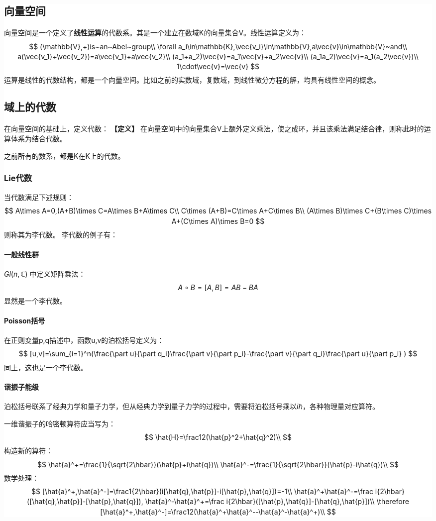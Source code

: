 ## 向量空间

向量空间是一个定义了**线性运算**的代数系。其是一个建立在数域K的向量集合V。线性运算定义为：
$$
(\mathbb{V},+)is~an~Abel~group\\
\forall a_i\in\mathbb{K},\vec{v_i}\in\mathbb{V},a\vec{v}\in\mathbb{V}~and\\
a(\vec{v_1}+\vec{v_2})=a\vec{v_1}+a\vec{v_2}\\
(a_1+a_2)\vec{v}=a_1\vec{v}+a_2\vec{v}\\
(a_1a_2)\vec{v}=a_1(a_2\vec{v})\\
1\cdot\vec{v}=\vec{v}
$$
运算是线性的代数结构，都是一个向量空间。比如之前的实数域，复数域，到线性微分方程的解，均具有线性空间的概念。

## 域上的代数
在向量空间的基础上，定义代数：
**【定义】** 在向量空间中的向量集合V上额外定义乘法，使之成环，并且该乘法满足结合律，则称此时的运算体系为结合代数。

之前所有的数系，都是K在K上的代数。

### Lie代数
当代数满足下述规则：
$$
A\times A=0,(A+B)\times C=A\times B+A\times C\\
C\times (A+B)=C\times A+C\times B\\
(A\times B)\times C+(B\times C)\times A+(C\times A)\times B=0
$$
则称其为李代数。
李代数的例子有：

#### 一般线性群
$Gl(n,\mathbb{C})$ 中定义矩阵乘法：
$$
A\circ B=[A,B]=AB-BA
$$
显然是一个李代数。
#### Poisson括号
在正则变量p,q描述中，函数u,v的泊松括号定义为：
$$
[u,v]=\sum_{i=1}^n(\frac{\part u}{\part q_i}\frac{\part v}{\part p_i}-\frac{\part v}{\part q_i}\frac{\part u}{\part p_i} )
$$
同上，这也是一个李代数。

#### 谐振子能级

泊松括号联系了经典力学和量子力学，但从经典力学到量子力学的过程中，需要将泊松括号乘以$i\hbar$，各种物理量对应算符。

一维谐振子的哈密顿算符应当写为：
$$
\hat{H}=\frac12(\hat{p}^2+\hat{q}^2)\\
$$
构造新的算符：
$$
\hat{a}^+=\frac{1}{\sqrt{2\hbar}}(\hat{p}+i\hat{q})\\
\hat{a}^-=\frac{1}{\sqrt{2\hbar}}(\hat{p}-i\hat{q})\\
$$
数学处理：
$$
[\hat{a}^+,\hat{a}^-]=\frac1{2\hbar}(i[\hat{q},\hat{p}]-i[\hat{p},\hat{q}])=-1\\
\hat{a}^+\hat{a}^-=\frac i{2\hbar}([\hat{q},\hat{p}]-[\hat{p},\hat{q}]),
\hat{a}^-\hat{a}^+=\frac i{2\hbar}([\hat{p},\hat{q}]-[\hat{q},\hat{p}])\\
\therefore [\hat{a}^+,\hat{a}^-]=\frac12(\hat{a}^+\hat{a}^--\hat{a}^-\hat{a}^+)\\
$$